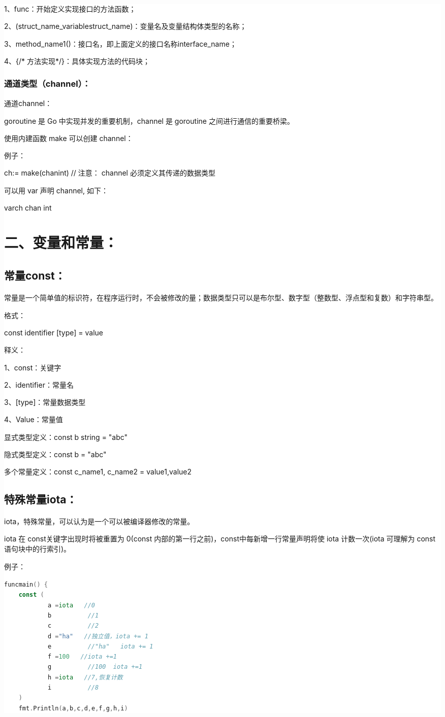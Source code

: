 1、func：开始定义实现接口的方法函数；

2、(struct_name_variablestruct_name)：变量名及变量结构体类型的名称；

3、method_name1()：接口名，即上面定义的接口名称interface_name；

4、{/* 方法实现*/}：具体实现方法的代码块；

### 通道类型（channel）：

通道channel：

goroutine 是 Go 中实现并发的重要机制，channel 是 goroutine 之间进行通信的重要桥梁。

使用内建函数 make 可以创建 channel：

例子：

ch:= make(chanint) // 注意： channel 必须定义其传递的数据类型

可以用 var 声明 channel, 如下：

varch chan int

# 二、变量和常量：

## 常量const：

常量是一个简单值的标识符，在程序运行时，不会被修改的量；数据类型只可以是布尔型、数字型（整数型、浮点型和复数）和字符串型。

格式：

const identifier [type] = value

释义：

1、const：关键字

2、identifier：常量名

3、[type]：常量数据类型

4、Value：常量值

显式类型定义：const b string = "abc"

隐式类型定义：const b = "abc"

多个常量定义：const c_name1, c_name2 = value1,value2

## 特殊常量iota：

iota，特殊常量，可以认为是一个可以被编译器修改的常量。

iota 在 const关键字出现时将被重置为 0(const 内部的第一行之前)，const中每新增一行常量声明将使 iota 计数一次(iota 可理解为 const 语句块中的行索引)。

例子：

``` go
funcmain() {
    const (
            a =iota   //0
            b          //1
            c          //2
            d ="ha"   //独立值，iota += 1
            e          //"ha"   iota += 1
            f =100   //iota +=1
            g          //100  iota +=1
            h =iota   //7,恢复计数
            i          //8
    )
    fmt.Println(a,b,c,d,e,f,g,h,i)
```